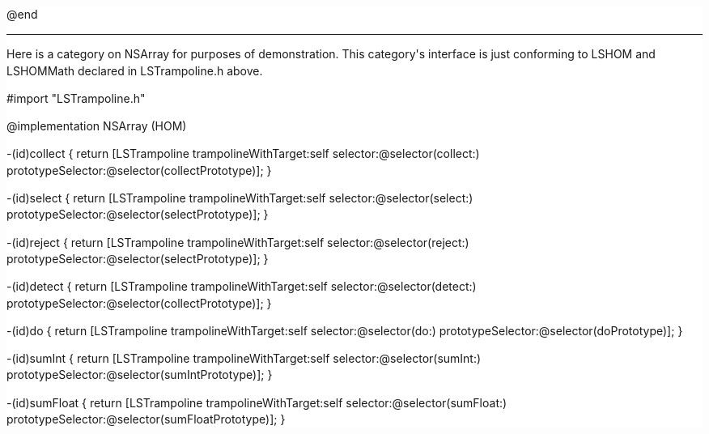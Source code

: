 @end


----

Here is a category on NSArray for purposes of demonstration. This category's interface is just conforming to LSHOM and LSHOMMath declared in LSTrampoline.h above.

    
#import "LSTrampoline.h"

@implementation NSArray (HOM)

-(id)collect
{
    return [LSTrampoline trampolineWithTarget:self
        selector:@selector(collect:)
        prototypeSelector:@selector(collectPrototype)];
}

-(id)select
{
    return [LSTrampoline trampolineWithTarget:self
        selector:@selector(select:)
        prototypeSelector:@selector(selectPrototype)];
}

-(id)reject
{
    return [LSTrampoline trampolineWithTarget:self
        selector:@selector(reject:)
        prototypeSelector:@selector(selectPrototype)];
}

-(id)detect
{
    return [LSTrampoline trampolineWithTarget:self
        selector:@selector(detect:)
    prototypeSelector:@selector(collectPrototype)];
}

-(id)do
{
    return [LSTrampoline trampolineWithTarget:self
        selector:@selector(do:)
        prototypeSelector:@selector(doPrototype)];
}


-(id)sumInt
{
    return [LSTrampoline trampolineWithTarget:self
        selector:@selector(sumInt:)
        prototypeSelector:@selector(sumIntPrototype)];
}

-(id)sumFloat
{
    return [LSTrampoline trampolineWithTarget:self
        selector:@selector(sumFloat:)
        prototypeSelector:@selector(sumFloatPrototype)];
}

